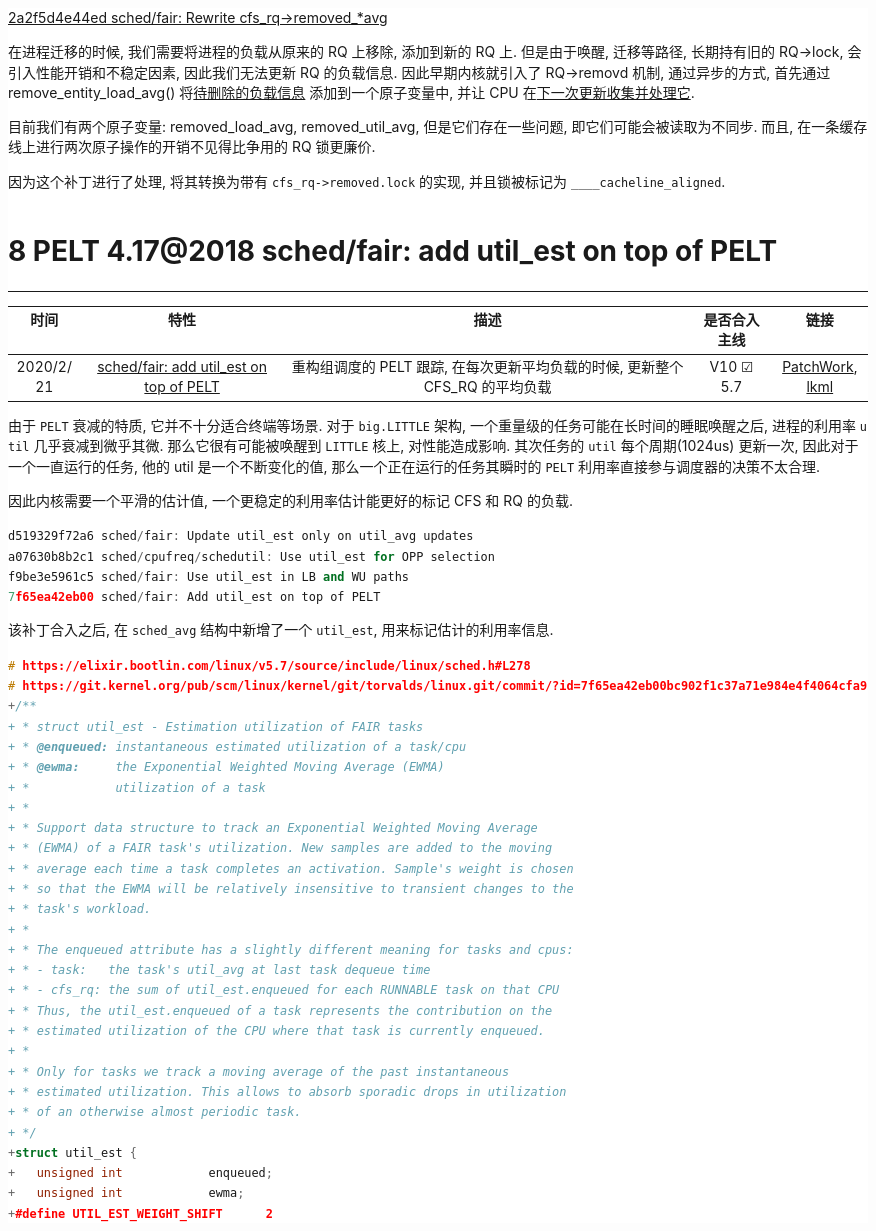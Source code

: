 
[2a2f5d4e44ed sched/fair: Rewrite cfs_rq->removed_*avg](https://git.kernel.org/pub/scm/linux/kernel/git/torvalds/linux.git/commit/?id=2a2f5d4e44ed)

在进程迁移的时候, 我们需要将进程的负载从原来的 RQ 上移除, 添加到新的 RQ 上. 但是由于唤醒, 迁移等路径, 长期持有旧的 RQ->lock, 会引入性能开销和不稳定因素, 因此我们无法更新 RQ 的负载信息. 因此早期内核就引入了 RQ->removd 机制, 通过异步的方式, 首先通过 remove_entity_load_avg() 将[待删除的负载信息](https://elixir.bootlin.com/linux/v4.14/source/kernel/sched/fair.c#L3530) 添加到一个原子变量中, 并让 CPU 在[下一次更新收集并处理它](https://elixir.bootlin.com/linux/v4.14/source/kernel/sched/fair.c#L3349).

目前我们有两个原子变量: removed_load_avg, removed_util_avg, 但是它们存在一些问题, 即它们可能会被读取为不同步. 而且, 在一条缓存线上进行两次原子操作的开销不见得比争用的 RQ 锁更廉价.

因为这个补丁进行了处理, 将其转换为带有 `cfs_rq->removed.lock` 的实现, 并且锁被标记为 `____cacheline_aligned`.

# 8 PELT 4.17@2018 sched/fair: add util_est on top of PELT
-------

| 时间  | 特性 | 描述 | 是否合入主线 | 链接 |
|:----:|:----:|:---:|:------:|:---:|
| 2020/2/21 | [sched/fair: add util_est on top of PELT](https://lore.kernel.org/patchwork/patch/889504) | 重构组调度的 PELT 跟踪, 在每次更新平均负载的时候, 更新整个 CFS_RQ 的平均负载| V10 ☑ 5.7 | [PatchWork](https://lore.kernel.org/patchwork/cover/1198654), [lkml](https://lkml.org/lkml/2020/2/21/1386) |


由于 `PELT` 衰减的特质, 它并不十分适合终端等场景. 对于 `big.LITTLE` 架构, 一个重量级的任务可能在长时间的睡眠唤醒之后, 进程的利用率 `util` 几乎衰减到微乎其微. 那么它很有可能被唤醒到 `LITTLE` 核上, 对性能造成影响. 其次任务的 `util` 每个周期(1024us) 更新一次, 因此对于一个一直运行的任务, 他的 util 是一个不断变化的值, 那么一个正在运行的任务其瞬时的 `PELT` 利用率直接参与调度器的决策不太合理.

因此内核需要一个平滑的估计值, 一个更稳定的利用率估计能更好的标记 CFS 和 RQ 的负载.


```cpp
d519329f72a6 sched/fair: Update util_est only on util_avg updates
a07630b8b2c1 sched/cpufreq/schedutil: Use util_est for OPP selection
f9be3e5961c5 sched/fair: Use util_est in LB and WU paths
7f65ea42eb00 sched/fair: Add util_est on top of PELT
```

该补丁合入之后, 在 `sched_avg` 结构中新增了一个 `util_est`, 用来标记估计的利用率信息.

```cpp
# https://elixir.bootlin.com/linux/v5.7/source/include/linux/sched.h#L278
# https://git.kernel.org/pub/scm/linux/kernel/git/torvalds/linux.git/commit/?id=7f65ea42eb00bc902f1c37a71e984e4f4064cfa9
+/**
+ * struct util_est - Estimation utilization of FAIR tasks
+ * @enqueued: instantaneous estimated utilization of a task/cpu
+ * @ewma:     the Exponential Weighted Moving Average (EWMA)
+ *            utilization of a task
+ *
+ * Support data structure to track an Exponential Weighted Moving Average
+ * (EWMA) of a FAIR task's utilization. New samples are added to the moving
+ * average each time a task completes an activation. Sample's weight is chosen
+ * so that the EWMA will be relatively insensitive to transient changes to the
+ * task's workload.
+ *
+ * The enqueued attribute has a slightly different meaning for tasks and cpus:
+ * - task:   the task's util_avg at last task dequeue time
+ * - cfs_rq: the sum of util_est.enqueued for each RUNNABLE task on that CPU
+ * Thus, the util_est.enqueued of a task represents the contribution on the
+ * estimated utilization of the CPU where that task is currently enqueued.
+ *
+ * Only for tasks we track a moving average of the past instantaneous
+ * estimated utilization. This allows to absorb sporadic drops in utilization
+ * of an otherwise almost periodic task.
+ */
+struct util_est {
+   unsigned int            enqueued;
+   unsigned int            ewma;
+#define UTIL_EST_WEIGHT_SHIFT      2
```